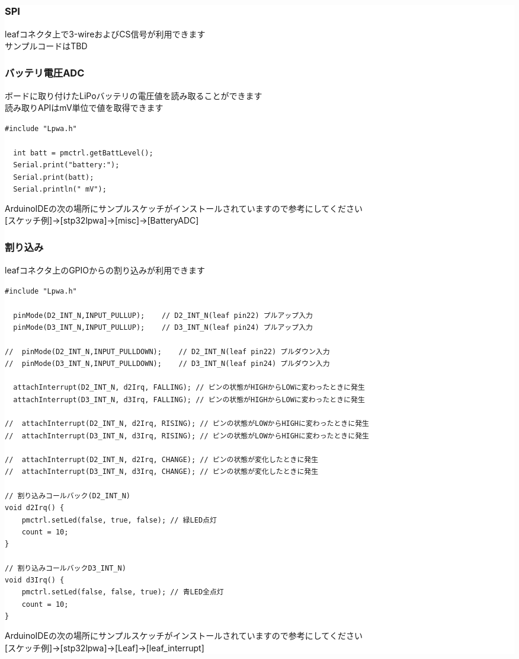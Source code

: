 ### SPI
leafコネクタ上で3-wireおよびCS信号が利用できます  
サンプルコードはTBD

### バッテリ電圧ADC  
ボードに取り付けたLiPoバッテリの電圧値を読み取ることができます  
読み取りAPIはmV単位で値を取得できます  
```
#include "Lpwa.h"

  int batt = pmctrl.getBattLevel();
  Serial.print("battery:");
  Serial.print(batt);
  Serial.println(" mV");

```
ArduinoIDEの次の場所にサンプルスケッチがインストールされていますので参考にしてください  
[スケッチ例]->[stp32lpwa]->[misc]->[BatteryADC]  

### 割り込み  
leafコネクタ上のGPIOからの割り込みが利用できます  

```
#include "Lpwa.h"

  pinMode(D2_INT_N,INPUT_PULLUP);    // D2_INT_N(leaf pin22) プルアップ入力
  pinMode(D3_INT_N,INPUT_PULLUP);    // D3_INT_N(leaf pin24) プルアップ入力

//  pinMode(D2_INT_N,INPUT_PULLDOWN);    // D2_INT_N(leaf pin22) プルダウン入力
//  pinMode(D3_INT_N,INPUT_PULLDOWN);    // D3_INT_N(leaf pin24) プルダウン入力

  attachInterrupt(D2_INT_N, d2Irq, FALLING); // ピンの状態がHIGHからLOWに変わったときに発生
  attachInterrupt(D3_INT_N, d3Irq, FALLING); // ピンの状態がHIGHからLOWに変わったときに発生

//  attachInterrupt(D2_INT_N, d2Irq, RISING); // ピンの状態がLOWからHIGHに変わったときに発生
//  attachInterrupt(D3_INT_N, d3Irq, RISING); // ピンの状態がLOWからHIGHに変わったときに発生

//  attachInterrupt(D2_INT_N, d2Irq, CHANGE); // ピンの状態が変化したときに発生
//  attachInterrupt(D3_INT_N, d3Irq, CHANGE); // ピンの状態が変化したときに発生

// 割り込みコールバック(D2_INT_N)
void d2Irq() {
    pmctrl.setLed(false, true, false); // 緑LED点灯
    count = 10;
}

// 割り込みコールバックD3_INT_N)
void d3Irq() {
    pmctrl.setLed(false, false, true); // 青LED全点灯
    count = 10;
}
```
ArduinoIDEの次の場所にサンプルスケッチがインストールされていますので参考にしてください  
[スケッチ例]->[stp32lpwa]->[Leaf]->[leaf_interrupt]  
